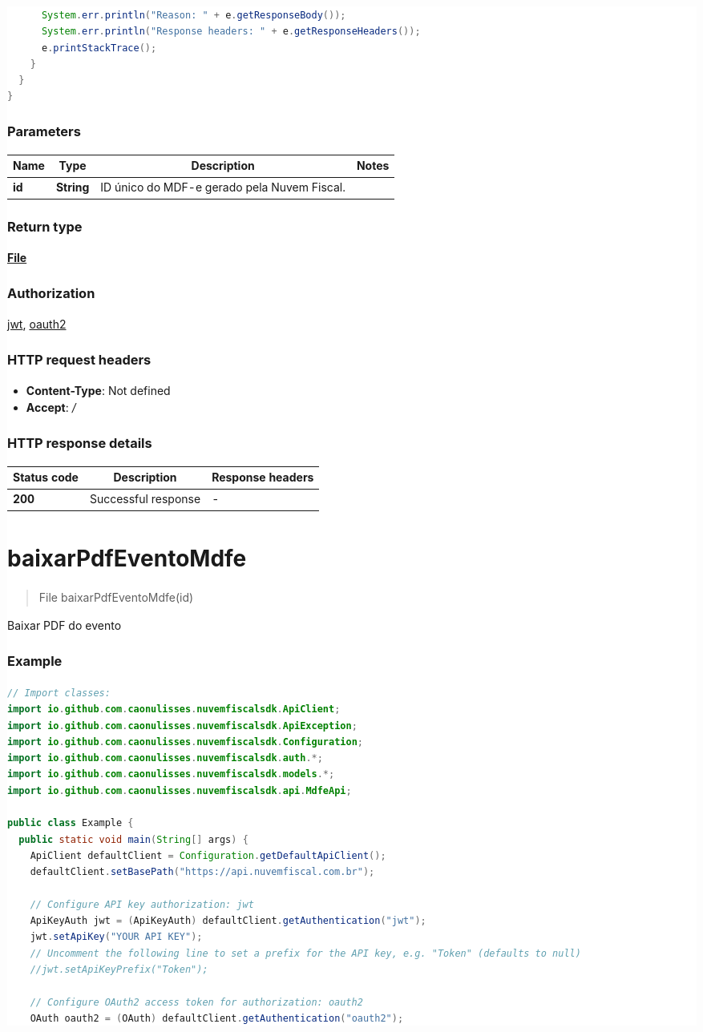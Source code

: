```java
      System.err.println("Reason: " + e.getResponseBody());
      System.err.println("Response headers: " + e.getResponseHeaders());
      e.printStackTrace();
    }
  }
}
```

### Parameters

| Name | Type | Description  | Notes |
|------------- | ------------- | ------------- | -------------|
| **id** | **String**| ID único do MDF-e gerado pela Nuvem Fiscal. | |

### Return type

[**File**](File.md)

### Authorization

[jwt](../README.md#jwt), [oauth2](../README.md#oauth2)

### HTTP request headers

 - **Content-Type**: Not defined
 - **Accept**: */*

### HTTP response details
| Status code | Description | Response headers |
|-------------|-------------|------------------|
| **200** | Successful response |  -  |

<a id="baixarPdfEventoMdfe"></a>
# **baixarPdfEventoMdfe**
> File baixarPdfEventoMdfe(id)

Baixar PDF do evento

### Example
```java
// Import classes:
import io.github.com.caonulisses.nuvemfiscalsdk.ApiClient;
import io.github.com.caonulisses.nuvemfiscalsdk.ApiException;
import io.github.com.caonulisses.nuvemfiscalsdk.Configuration;
import io.github.com.caonulisses.nuvemfiscalsdk.auth.*;
import io.github.com.caonulisses.nuvemfiscalsdk.models.*;
import io.github.com.caonulisses.nuvemfiscalsdk.api.MdfeApi;

public class Example {
  public static void main(String[] args) {
    ApiClient defaultClient = Configuration.getDefaultApiClient();
    defaultClient.setBasePath("https://api.nuvemfiscal.com.br");
    
    // Configure API key authorization: jwt
    ApiKeyAuth jwt = (ApiKeyAuth) defaultClient.getAuthentication("jwt");
    jwt.setApiKey("YOUR API KEY");
    // Uncomment the following line to set a prefix for the API key, e.g. "Token" (defaults to null)
    //jwt.setApiKeyPrefix("Token");

    // Configure OAuth2 access token for authorization: oauth2
    OAuth oauth2 = (OAuth) defaultClient.getAuthentication("oauth2");
```